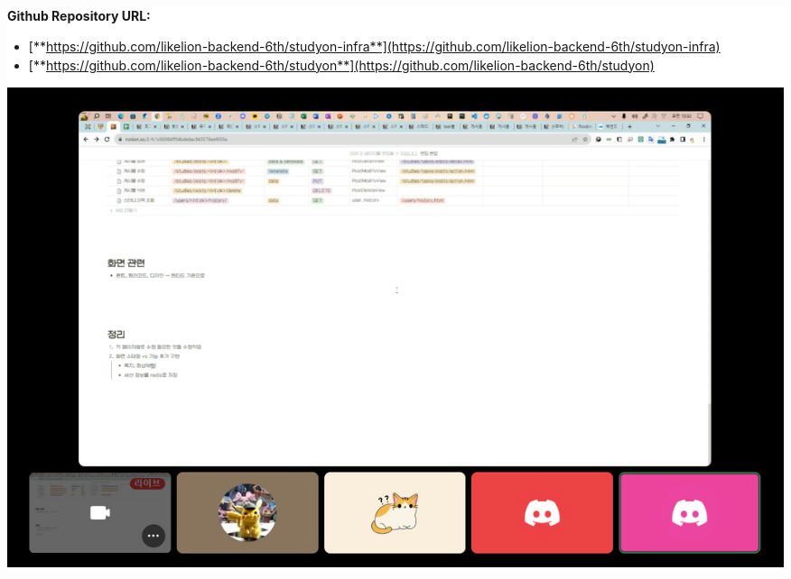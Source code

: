 **Github Repository URL:** 

- [**https://github.com/likelion-backend-6th/studyon-infra**](https://github.com/likelion-backend-6th/studyon-infra)
- [**https://github.com/likelion-backend-6th/studyon**](https://github.com/likelion-backend-6th/studyon)

![Untitled](./image/week1.png)